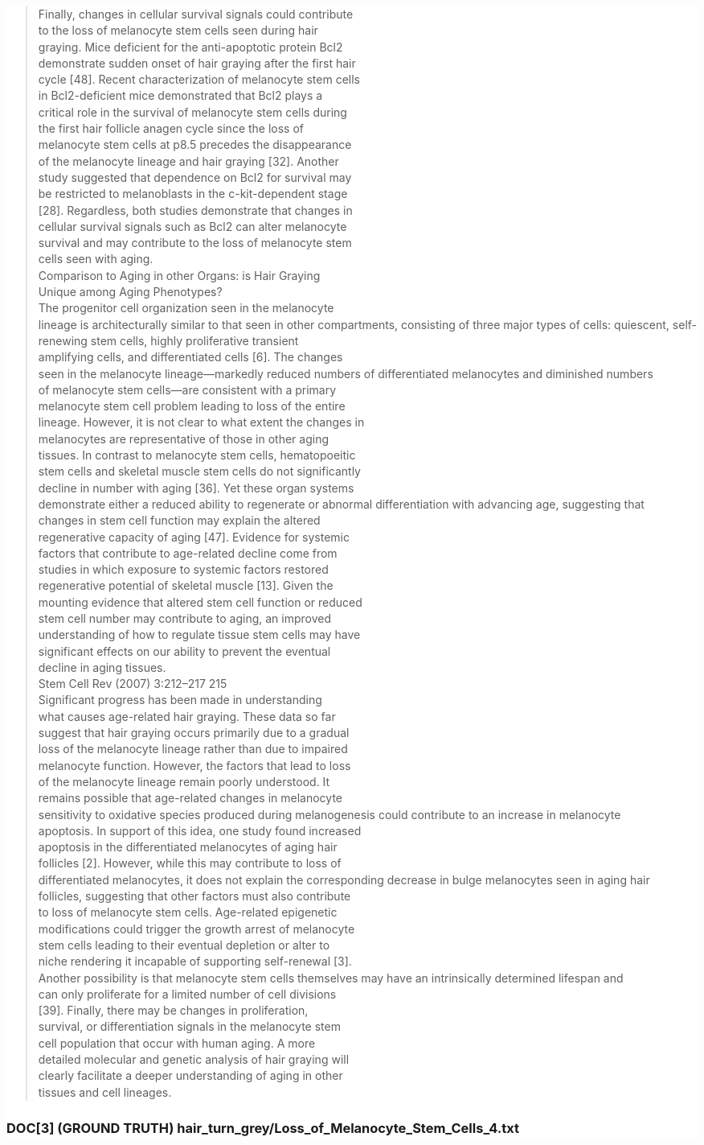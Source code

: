 > Finally, changes in cellular survival signals could contribute<br>to the loss of melanocyte stem cells seen during hair<br>graying. Mice deficient for the anti-apoptotic protein Bcl2<br>demonstrate sudden onset of hair graying after the first hair<br>cycle [48]. Recent characterization of melanocyte stem cells<br>in Bcl2-deficient mice demonstrated that Bcl2 plays a<br>critical role in the survival of melanocyte stem cells during<br>the first hair follicle anagen cycle since the loss of<br>melanocyte stem cells at p8.5 precedes the disappearance<br>of the melanocyte lineage and hair graying [32]. Another<br>study suggested that dependence on Bcl2 for survival may<br>be restricted to melanoblasts in the c-kit-dependent stage<br>[28]. Regardless, both studies demonstrate that changes in<br>cellular survival signals such as Bcl2 can alter melanocyte<br>survival and may contribute to the loss of melanocyte stem<br>cells seen with aging.<br>Comparison to Aging in other Organs: is Hair Graying<br>Unique among Aging Phenotypes?<br>The progenitor cell organization seen in the melanocyte<br>lineage is architecturally similar to that seen in other compartments, consisting of three major types of cells: quiescent, self-renewing stem cells, highly proliferative transient<br>amplifying cells, and differentiated cells [6]. The changes<br>seen in the melanocyte lineage—markedly reduced numbers of differentiated melanocytes and diminished numbers<br>of melanocyte stem cells—are consistent with a primary<br>melanocyte stem cell problem leading to loss of the entire<br>lineage. However, it is not clear to what extent the changes in<br>melanocytes are representative of those in other aging<br>tissues. In contrast to melanocyte stem cells, hematopoeitic<br>stem cells and skeletal muscle stem cells do not significantly<br>decline in number with aging [36]. Yet these organ systems<br>demonstrate either a reduced ability to regenerate or abnormal differentiation with advancing age, suggesting that<br>changes in stem cell function may explain the altered<br>regenerative capacity of aging [47]. Evidence for systemic<br>factors that contribute to age-related decline come from<br>studies in which exposure to systemic factors restored<br>regenerative potential of skeletal muscle [13]. Given the<br>mounting evidence that altered stem cell function or reduced<br>stem cell number may contribute to aging, an improved<br>understanding of how to regulate tissue stem cells may have<br>significant effects on our ability to prevent the eventual<br>decline in aging tissues.<br>Stem Cell Rev (2007) 3:212–217 215<br>Significant progress has been made in understanding<br>what causes age-related hair graying. These data so far<br>suggest that hair graying occurs primarily due to a gradual<br>loss of the melanocyte lineage rather than due to impaired<br>melanocyte function. However, the factors that lead to loss<br>of the melanocyte lineage remain poorly understood. It<br>remains possible that age-related changes in melanocyte<br>sensitivity to oxidative species produced during melanogenesis could contribute to an increase in melanocyte<br>apoptosis. In support of this idea, one study found increased<br>apoptosis in the differentiated melanocytes of aging hair<br>follicles [2]. However, while this may contribute to loss of<br>differentiated melanocytes, it does not explain the corresponding decrease in bulge melanocytes seen in aging hair<br>follicles, suggesting that other factors must also contribute<br>to loss of melanocyte stem cells. Age-related epigenetic<br>modifications could trigger the growth arrest of melanocyte<br>stem cells leading to their eventual depletion or alter to<br>niche rendering it incapable of supporting self-renewal [3].<br>Another possibility is that melanocyte stem cells themselves may have an intrinsically determined lifespan and<br>can only proliferate for a limited number of cell divisions<br>[39]. Finally, there may be changes in proliferation,<br>survival, or differentiation signals in the melanocyte stem<br>cell population that occur with human aging. A more<br>detailed molecular and genetic analysis of hair graying will<br>clearly facilitate a deeper understanding of aging in other<br>tissues and cell lineages.

### DOC[3] (GROUND TRUTH) hair_turn_grey/Loss_of_Melanocyte_Stem_Cells_4.txt